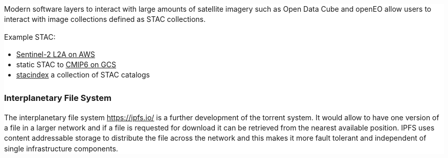 Modern software layers to interact with large amounts of satellite
imagery such as Open Data Cube and openEO allow users to interact
with image collections defined as STAC collections.

Example STAC: 

* [Sentinel-2 L2A on AWS](https://radiantearth.github.io/stac-browser/#/external/earth-search.aws.element84.com/v1/collections/sentinel-2-l2a)
* static STAC to [CMIP6 on GCS](https://github.com/pangeo-data/pangeo-datastore-stac/blob/master/master/climate/cmip6_gcs/collection.json)
* [stacindex](https://stacindex.org) a collection of STAC catalogs


### Interplanetary File System

The interplanetary file system <https://ipfs.io/> is a further development of the torrent system.
It would allow to have one version of a file in a larger network and if a file is requested for  download it can be retrieved from the nearest available position. 
IPFS uses content addressable storage to distribute the file across the network and this makes it more fault tolerant and independent of single infrastructure components. 
